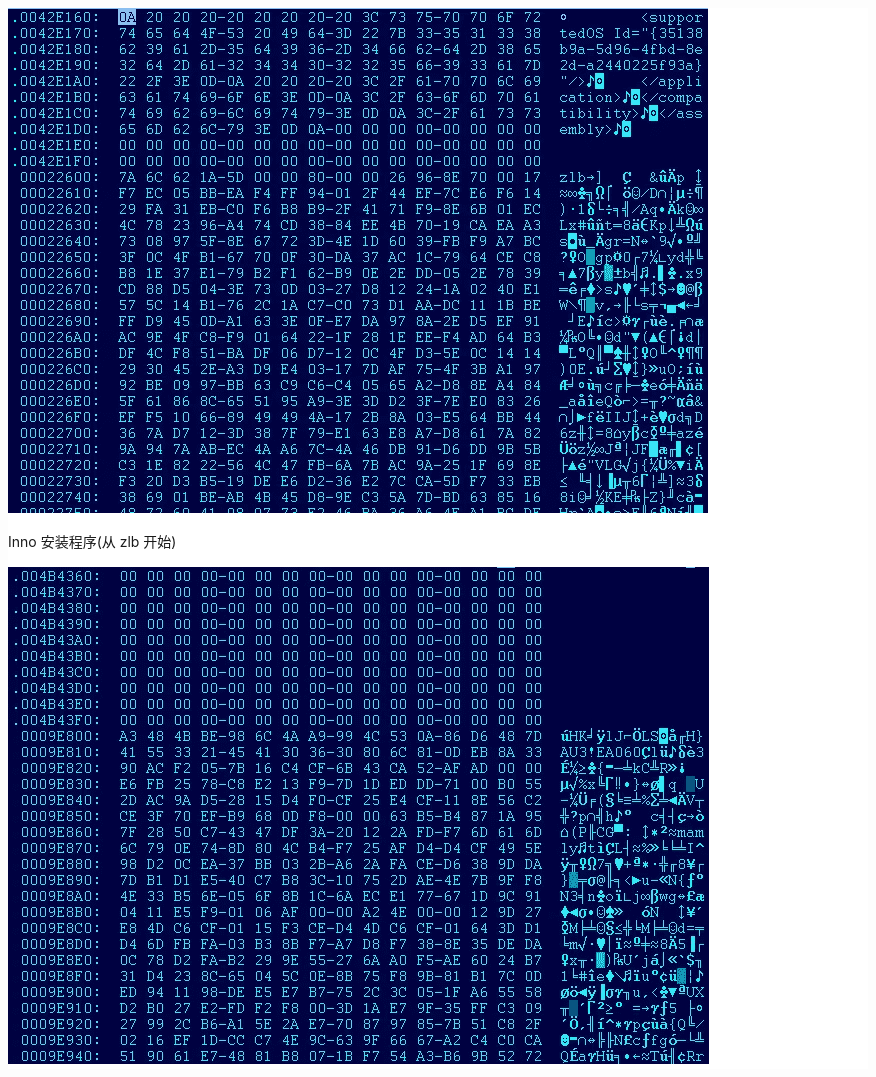 ![](img/0c973bfe98fa18480979ef50118fa065.png)

Inno 安装程序(从 zlb 开始)

![](img/0c107f35076c41469bcb6d8450e82211.png)
